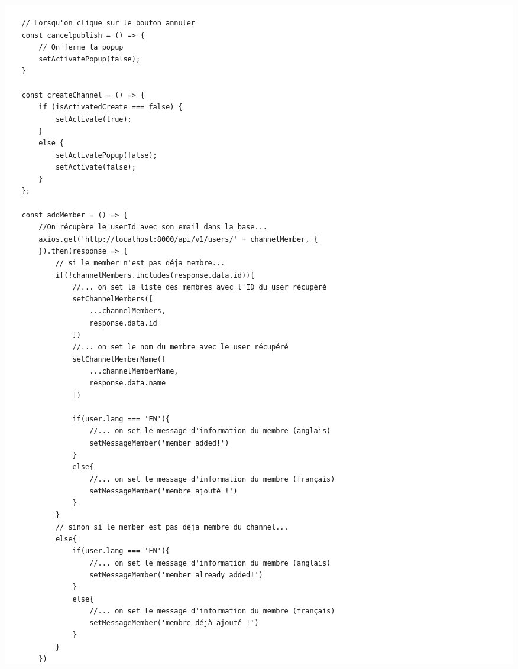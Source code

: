 ```

	// Lorsqu'on clique sur le bouton annuler
	const cancelpublish = () => {
		// On ferme la popup
		setActivatePopup(false);
	}

	const createChannel = () => {
		if (isActivatedCreate === false) {
			setActivate(true);
		}
		else {
			setActivatePopup(false);
			setActivate(false);
		}
	};

	const addMember = () => {
		//On récupère le userId avec son email dans la base...		
		axios.get('http://localhost:8000/api/v1/users/' + channelMember, {
		}).then(response => {
			// si le member n'est pas déja membre...
			if(!channelMembers.includes(response.data.id)){
				//... on set la liste des membres avec l'ID du user récupéré
				setChannelMembers([
					...channelMembers,
					response.data.id
				])
				//... on set le nom du membre avec le user récupéré
				setChannelMemberName([
					...channelMemberName,
					response.data.name
				])

				if(user.lang === 'EN'){
					//... on set le message d'information du membre (anglais)
					setMessageMember('member added!')
				}
				else{
					//... on set le message d'information du membre (français)
					setMessageMember('membre ajouté !')
				}
			}
			// sinon si le member est pas déja membre du channel...
			else{		
				if(user.lang === 'EN'){
					//... on set le message d'information du membre (anglais)
					setMessageMember('member already added!')
				}
				else{
					//... on set le message d'information du membre (français)
					setMessageMember('membre déjà ajouté !')
				}
			}
		})
```
